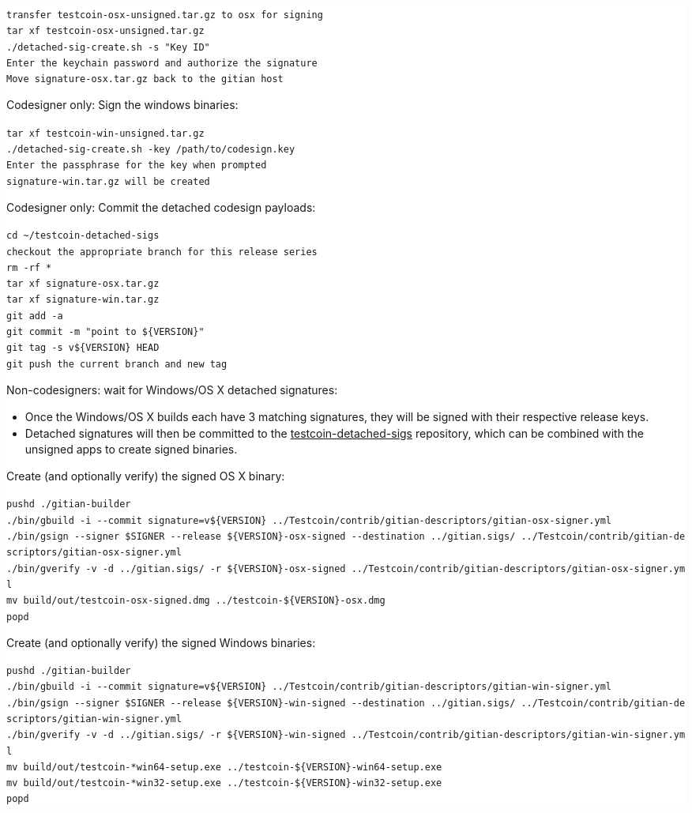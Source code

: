     transfer testcoin-osx-unsigned.tar.gz to osx for signing
    tar xf testcoin-osx-unsigned.tar.gz
    ./detached-sig-create.sh -s "Key ID"
    Enter the keychain password and authorize the signature
    Move signature-osx.tar.gz back to the gitian host

Codesigner only: Sign the windows binaries:

    tar xf testcoin-win-unsigned.tar.gz
    ./detached-sig-create.sh -key /path/to/codesign.key
    Enter the passphrase for the key when prompted
    signature-win.tar.gz will be created

Codesigner only: Commit the detached codesign payloads:

    cd ~/testcoin-detached-sigs
    checkout the appropriate branch for this release series
    rm -rf *
    tar xf signature-osx.tar.gz
    tar xf signature-win.tar.gz
    git add -a
    git commit -m "point to ${VERSION}"
    git tag -s v${VERSION} HEAD
    git push the current branch and new tag

Non-codesigners: wait for Windows/OS X detached signatures:

- Once the Windows/OS X builds each have 3 matching signatures, they will be signed with their respective release keys.
- Detached signatures will then be committed to the [testcoin-detached-sigs](https://github.com/TestCoin-Project/testcoin-detached-sigs) repository, which can be combined with the unsigned apps to create signed binaries.

Create (and optionally verify) the signed OS X binary:

    pushd ./gitian-builder
    ./bin/gbuild -i --commit signature=v${VERSION} ../Testcoin/contrib/gitian-descriptors/gitian-osx-signer.yml
    ./bin/gsign --signer $SIGNER --release ${VERSION}-osx-signed --destination ../gitian.sigs/ ../Testcoin/contrib/gitian-descriptors/gitian-osx-signer.yml
    ./bin/gverify -v -d ../gitian.sigs/ -r ${VERSION}-osx-signed ../Testcoin/contrib/gitian-descriptors/gitian-osx-signer.yml
    mv build/out/testcoin-osx-signed.dmg ../testcoin-${VERSION}-osx.dmg
    popd

Create (and optionally verify) the signed Windows binaries:

    pushd ./gitian-builder
    ./bin/gbuild -i --commit signature=v${VERSION} ../Testcoin/contrib/gitian-descriptors/gitian-win-signer.yml
    ./bin/gsign --signer $SIGNER --release ${VERSION}-win-signed --destination ../gitian.sigs/ ../Testcoin/contrib/gitian-descriptors/gitian-win-signer.yml
    ./bin/gverify -v -d ../gitian.sigs/ -r ${VERSION}-win-signed ../Testcoin/contrib/gitian-descriptors/gitian-win-signer.yml
    mv build/out/testcoin-*win64-setup.exe ../testcoin-${VERSION}-win64-setup.exe
    mv build/out/testcoin-*win32-setup.exe ../testcoin-${VERSION}-win32-setup.exe
    popd
